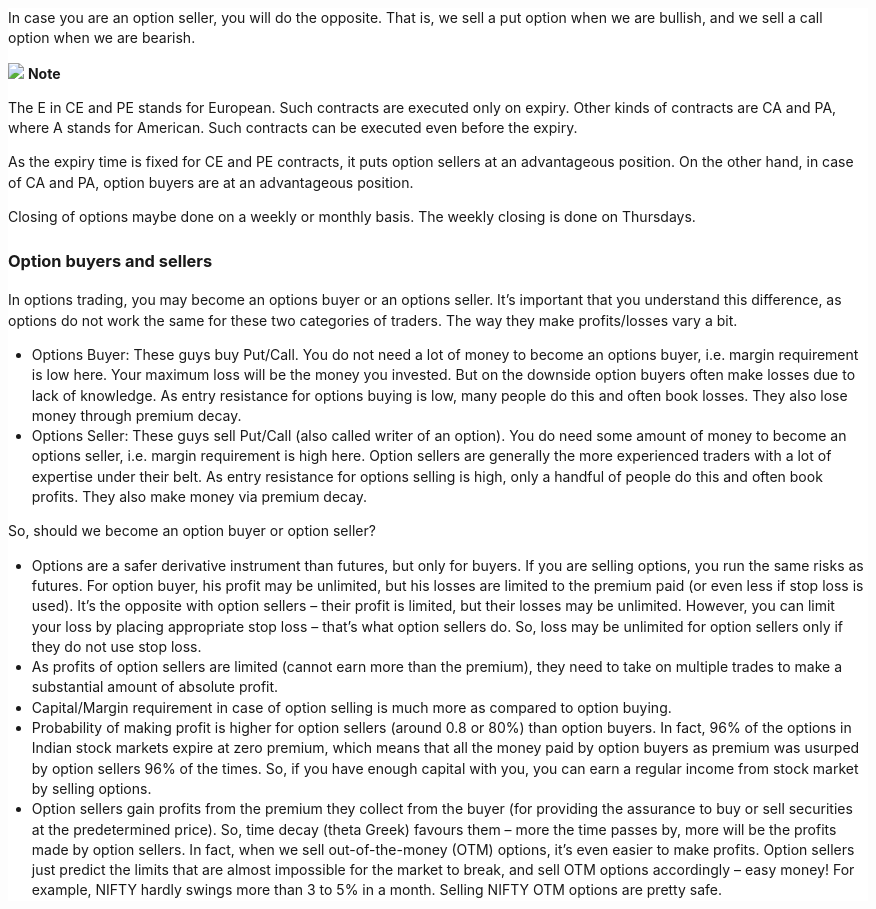 In case you are an option seller, you will do the opposite. That is, we sell a put option when we are bullish, and we sell a call option when we are bearish. 

<div class="toc-mak">
  <img src="../../../images/pencil.png">
  <b>Note</b><br>

The E in CE and PE stands for European. Such contracts are executed only on expiry. Other kinds of contracts are CA and PA, where A stands for American. Such contracts can be executed even before the expiry. 

As the expiry time is fixed for CE and PE contracts, it puts option sellers at an advantageous position. On the other hand, in case of CA and PA, option buyers are at an advantageous position. 

Closing of options maybe done on a weekly or monthly basis. The weekly closing is done on Thursdays. 
</div>

### Option buyers and sellers

In options trading, you may become an options buyer or an options seller. It’s important that you understand this difference, as options do not work the same for these two categories of traders. The way they make profits/losses vary a bit. 
* Options Buyer: These guys buy Put/Call. You do not need a lot of money to become an options buyer, i.e. margin requirement is low here. Your maximum loss will be the money you invested. But on the downside option buyers often make losses due to lack of knowledge. As entry resistance for options buying is low, many people do this and often book losses. They also lose money through premium decay. 
* Options Seller: These guys sell Put/Call (also called writer of an option). You do need some amount of money to become an options seller, i.e. margin requirement is high here. Option sellers are generally the more experienced traders with a lot of expertise under their belt. As entry resistance for options selling is high, only a handful of people do this and often book profits. They also make money via premium decay.

So, should we become an option buyer or option seller?

* Options are a safer derivative instrument than futures, but only for buyers. If you are selling options, you run the same risks as futures. For option buyer, his profit may be unlimited, but his losses are limited to the premium paid (or even less if stop loss is used). It’s the opposite with option sellers – their profit is limited, but their losses may be unlimited. However, you can limit your loss by placing appropriate stop loss – that’s what option sellers do. So, loss may be unlimited for option sellers only if they do not use stop loss. 
* As profits of option sellers are limited (cannot earn more than the premium), they need to take on multiple trades to make a substantial amount of absolute profit. 
* Capital/Margin requirement in case of option selling is much more as compared to option buying. 
* Probability of making profit is higher for option sellers (around 0.8 or 80%) than option buyers. In fact, 96% of the options in Indian stock markets expire at zero premium, which means that all the money paid by option buyers as premium was usurped by option sellers 96% of the times. So, if you have enough capital with you, you can earn a regular income from stock market by selling options. 
* Option sellers gain profits from the premium they collect from the buyer (for providing the assurance to buy or sell securities at the predetermined price). So, time decay (theta Greek) favours them – more the time passes by, more will be the profits made by option sellers. In fact, when we sell out-of-the-money (OTM) options, it’s even easier to make profits. Option sellers just predict the limits that are almost impossible for the market to break, and sell OTM options accordingly – easy money! For example, NIFTY hardly swings more than 3 to 5% in a month. Selling NIFTY OTM options are pretty safe. 

